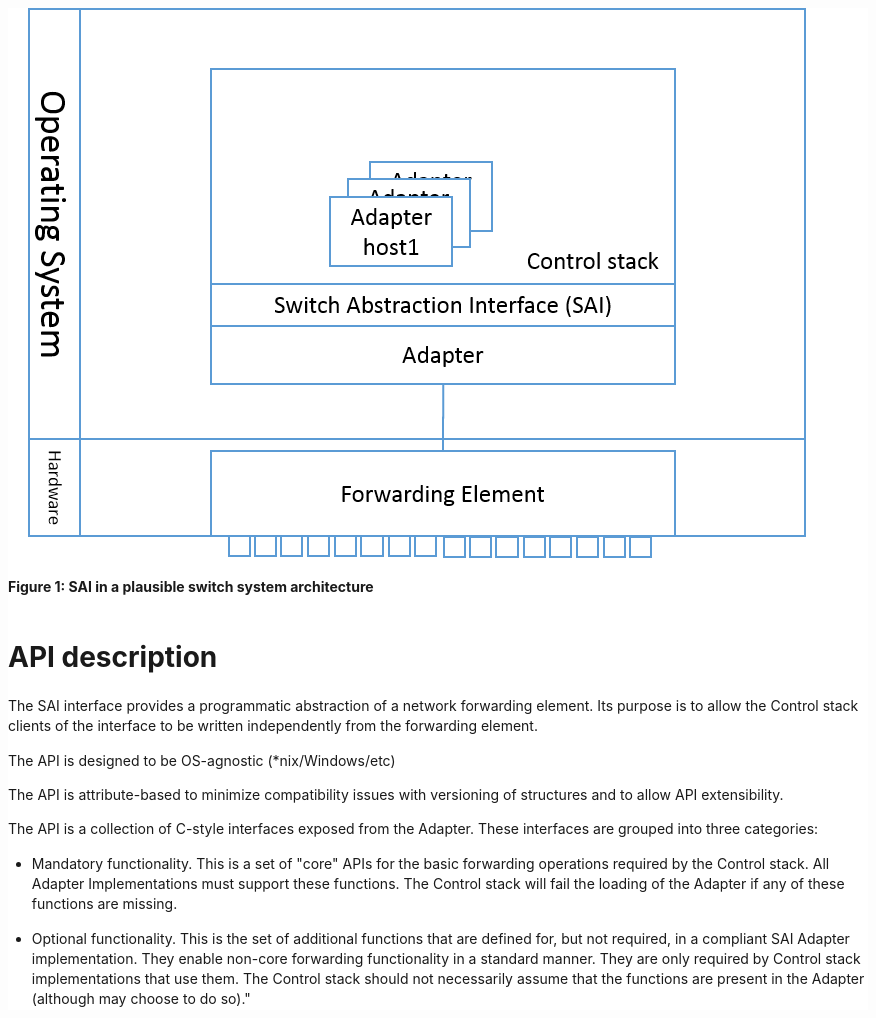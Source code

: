 ![A switch system with SAI](figures/sai_switch_system_architecture.png "Figure 1: A switch system with SAI")

__Figure 1: SAI in a plausible switch system architecture__

# API description
The SAI interface provides a programmatic abstraction of a network forwarding element. Its purpose is to allow the Control stack clients of the interface to be written independently from the forwarding element.

The API is designed to be OS-agnostic (*nix/Windows/etc)

The API is attribute-based to minimize compatibility issues with versioning of structures and to allow API extensibility.

The API is a collection of C-style interfaces exposed from the Adapter. These interfaces are grouped into three categories:

- Mandatory functionality. This is a set of "core" APIs for the basic forwarding operations required by the Control stack. All Adapter Implementations must support these functions. The Control stack will fail the loading of the Adapter if any of these functions are missing.

- Optional functionality. This is the set of additional functions that are defined for, but not required, in a compliant SAI Adapter implementation. They enable non-core forwarding functionality in a standard manner. They are only required by Control stack implementations that use them. The Control stack should not necessarily assume that the functions are present in the Adapter (although may choose to do so)."
